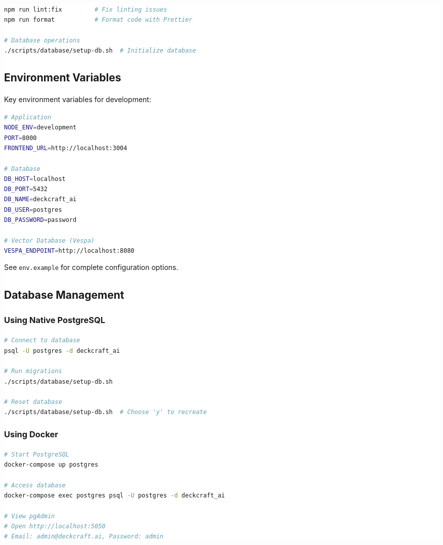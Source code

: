 ```bash
npm run lint:fix         # Fix linting issues
npm run format           # Format code with Prettier

# Database operations
./scripts/database/setup-db.sh  # Initialize database
```

## Environment Variables

Key environment variables for development:

```bash
# Application
NODE_ENV=development
PORT=8000
FRONTEND_URL=http://localhost:3004

# Database
DB_HOST=localhost
DB_PORT=5432  
DB_NAME=deckcraft_ai
DB_USER=postgres
DB_PASSWORD=password

# Vector Database (Vespa)
VESPA_ENDPOINT=http://localhost:8080
```

See `env.example` for complete configuration options.

## Database Management

### Using Native PostgreSQL

```bash
# Connect to database
psql -U postgres -d deckcraft_ai

# Run migrations
./scripts/database/setup-db.sh

# Reset database
./scripts/database/setup-db.sh  # Choose 'y' to recreate
```

### Using Docker

```bash
# Start PostgreSQL
docker-compose up postgres

# Access database
docker-compose exec postgres psql -U postgres -d deckcraft_ai

# View pgAdmin
# Open http://localhost:5050
# Email: admin@deckcraft.ai, Password: admin
```
